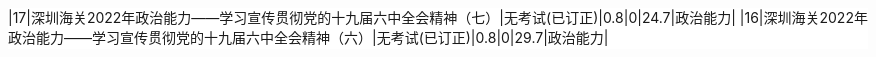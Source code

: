 |17|深圳海关2022年政治能力——学习宣传贯彻党的十九届六中全会精神（七）|无考试(已订正)|0.8|0|24.7|政治能力|
|16|深圳海关2022年政治能力——学习宣传贯彻党的十九届六中全会精神（六）|无考试(已订正)|0.8|0|29.7|政治能力|

